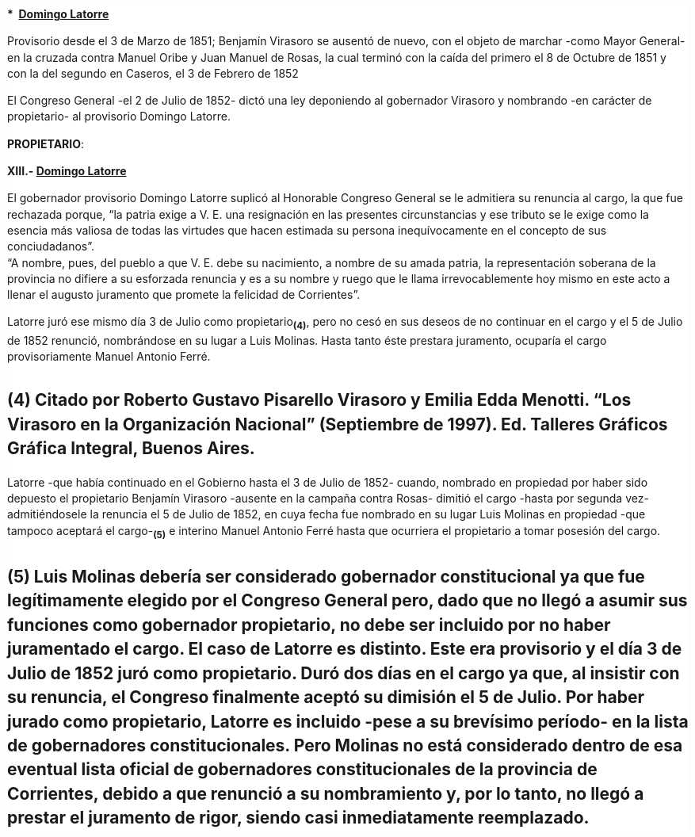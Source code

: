 **\*  [Domingo Latorre](http://descubrircorrientes.com.ar/2012/index.php/4414-cronologias/cronologias-del-periodo-independiente/el-poder-ejecutivo-de-la-provincia-de-corrientes/index.php?option=com_content&view=category&id=3475&Itemid=519)**

Provisorio desde el 3 de Marzo de 1851; Benjamín Virasoro se ausentó de nuevo, con el objeto de marchar -como Mayor General- en la cruzada contra Manuel Oribe y Juan Manuel de Rosas, la cual terminó con la caída del primero el 8 de Octubre de 1851 y con la del segundo en Caseros, el 3 de Febrero de 1852

El Congreso General -el 2 de Julio de 1852- dictó una ley deponiendo al gobernador Virasoro y nombrando -en carácter de propietario- al provisorio Domingo Latorre.

**PROPIETARIO**:

**XIII.- [Domingo Latorre](http://descubrircorrientes.com.ar/2012/index.php/4414-cronologias/cronologias-del-periodo-independiente/el-poder-ejecutivo-de-la-provincia-de-corrientes/index.php?option=com_content&view=category&id=3475&Itemid=519)**

El gobernador provisorio Domingo Latorre suplicó al Honorable Congreso General se le admitiera su renuncia al cargo, la que fue rechazada porque, “la patria exige a V. E. una resignación en las presentes circunstancias y ese tributo se le exige como la esencia más valiosa de todas las virtudes que hacen estimada su persona inequívocamente en el concepto de sus conciudadanos”.  
“A nombre, pues, del pueblo a que V. E. debe su nacimiento, a nombre de su amada patria, la representación soberana de la provincia no difiere a su esforzada renuncia y es a su nombre y ruego que le llama irrevocablemente hoy mismo en este acto a llenar el augusto juramento que promete la felicidad de Corrientes”.

Latorre juró ese mismo día 3 de Julio como propietario<sub><strong>(4)</strong></sub>, pero no cesó en sus deseos de no continuar en el cargo y el 5 de Julio de 1852 renunció, nombrándose en su lugar a Luis Molinas. Hasta tanto éste prestara juramento, ocuparía el cargo provisoriamente Manuel Antonio Ferré.

## **(4) Citado por Roberto Gustavo Pisarello Virasoro y Emilia Edda Menotti. “Los Virasoro en la Organización Nacional” (Septiembre de 1997). Ed. Talleres Gráficos Gráfica Integral, Buenos Aires.**

Latorre -que había continuado en el Gobierno hasta el 3 de Julio de 1852- cuando, nombrado en propiedad por haber sido depuesto el propietario Benjamín Virasoro -ausente en la campaña contra Rosas- dimitió el cargo -hasta por segunda vez- admitiéndosele la renuncia el 5 de Julio de 1852, en cuya fecha fue nombrado en su lugar Luis Molinas en propiedad -que tampoco aceptará el cargo-<sub><strong>(5)</strong></sub> e interino Manuel Antonio Ferré hasta que ocurriera el propietario a tomar posesión del cargo.

## **(5) Luis Molinas debería ser considerado gobernador constitucional ya que fue legítimamente elegido por el Congreso General pero, dado que no llegó a asumir sus funciones como gobernador propietario, no debe ser incluido por no haber juramentado el cargo. El caso de Latorre es distinto. Este era provisorio y el día 3 de Julio de 1852 juró como propietario. Duró dos días en el cargo ya que, al insistir con su renuncia, el Congreso finalmente aceptó su dimisión el 5 de Julio. Por haber jurado como propietario, Latorre es incluido -pese a su brevísimo período- en la lista de gobernadores constitucionales. Pero Molinas no está considerado dentro de esa eventual lista oficial de gobernadores constitucionales de la provincia de Corrientes, debido a que renunció a su nombramiento y, por lo tanto, no llegó a prestar el juramento de rigor, siendo casi inmediatamente reemplazado.**
